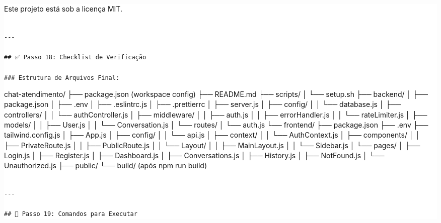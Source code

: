 Este projeto está sob a licença MIT.
```

---

## ✅ Passo 18: Checklist de Verificação

### Estrutura de Arquivos Final:
```
chat-atendimento/
├── package.json (workspace config)
├── README.md
├── scripts/
│   └── setup.sh
├── backend/
│   ├── package.json
│   ├── .env
│   ├── .eslintrc.js
│   ├── .prettierrc
│   ├── server.js
│   ├── config/
│   │   └── database.js
│   ├── controllers/
│   │   └── authController.js
│   ├── middleware/
│   │   ├── auth.js
│   │   ├── errorHandler.js
│   │   └── rateLimiter.js
│   ├── models/
│   │   ├── User.js
│   │   └── Conversation.js
│   └── routes/
│       └── auth.js
└── frontend/
    ├── package.json
    ├── .env
    ├── tailwind.config.js
    │   ├── App.js
    │   ├── config/
    │   │   └── api.js
    │   ├── context/
    │   │   └── AuthContext.js
    │   ├── components/
    │   │   ├── PrivateRoute.js
    │   │   ├── PublicRoute.js
    │   │   └── Layout/
    │   │       ├── MainLayout.js
    │   │       └── Sidebar.js
    │   └── pages/
    │       ├── Login.js
    │       ├── Register.js
    │       ├── Dashboard.js
    │       ├── Conversations.js
    │       ├── History.js
    │       ├── NotFound.js
    │       └── Unauthorized.js
    ├── public/
    └── build/ (após npm run build)
```

---

## 🚀 Passo 19: Comandos para Executar

```